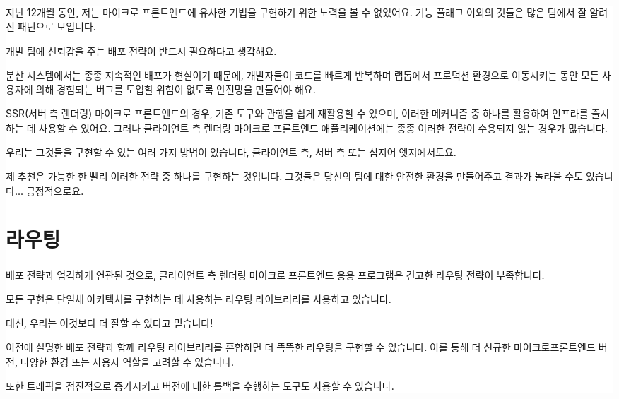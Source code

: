 <script>
     (adsbygoogle = window.adsbygoogle || []).push({});
</script>

지난 12개월 동안, 저는 마이크로 프론트엔드에 유사한 기법을 구현하기 위한 노력을 볼 수 없었어요. 기능 플래그 이외의 것들은 많은 팀에서 잘 알려진 패턴으로 보입니다.

개발 팀에 신뢰감을 주는 배포 전략이 반드시 필요하다고 생각해요.

분산 시스템에서는 종종 지속적인 배포가 현실이기 때문에, 개발자들이 코드를 빠르게 반복하며 랩톱에서 프로덕션 환경으로 이동시키는 동안 모든 사용자에 의해 경험되는 버그를 도입할 위험이 없도록 안전망을 만들어야 해요.

SSR(서버 측 렌더링) 마이크로 프론트엔드의 경우, 기존 도구와 관행을 쉽게 재활용할 수 있으며, 이러한 메커니즘 중 하나를 활용하여 인프라를 출시하는 데 사용할 수 있어요. 그러나 클라이언트 측 렌더링 마이크로 프론트엔드 애플리케이션에는 종종 이러한 전략이 수용되지 않는 경우가 많습니다.



<ins class="adsbygoogle"
     style="display:block"
     data-ad-client="ca-pub-4877378276818686"
     data-ad-slot="1898504329"
     data-ad-format="auto"
     data-full-width-responsive="true"></ins>

<script>
     (adsbygoogle = window.adsbygoogle || []).push({});
</script>

우리는 그것들을 구현할 수 있는 여러 가지 방법이 있습니다, 클라이언트 측, 서버 측 또는 심지어 엣지에서도요.

제 추천은 가능한 한 빨리 이러한 전략 중 하나를 구현하는 것입니다. 그것들은 당신의 팀에 대한 안전한 환경을 만들어주고 결과가 놀라울 수도 있습니다... 긍정적으로요.

# 라우팅

배포 전략과 엄격하게 연관된 것으로, 클라이언트 측 렌더링 마이크로 프론트엔드 응용 프로그램은 견고한 라우팅 전략이 부족합니다.



<ins class="adsbygoogle"
     style="display:block"
     data-ad-client="ca-pub-4877378276818686"
     data-ad-slot="1898504329"
     data-ad-format="auto"
     data-full-width-responsive="true"></ins>

<script>
     (adsbygoogle = window.adsbygoogle || []).push({});
</script>

모든 구현은 단일체 아키텍처를 구현하는 데 사용하는 라우팅 라이브러리를 사용하고 있습니다.

대신, 우리는 이것보다 더 잘할 수 있다고 믿습니다!

이전에 설명한 배포 전략과 함께 라우팅 라이브러리를 혼합하면 더 똑똑한 라우팅을 구현할 수 있습니다. 이를 통해 더 신규한 마이크로프론트엔드 버전, 다양한 환경 또는 사용자 역할을 고려할 수 있습니다.

또한 트래픽을 점진적으로 증가시키고 버전에 대한 롤백을 수행하는 도구도 사용할 수 있습니다.



<ins class="adsbygoogle"
     style="display:block"
     data-ad-client="ca-pub-4877378276818686"
     data-ad-slot="1898504329"
     data-ad-format="auto"
     data-full-width-responsive="true"></ins>
